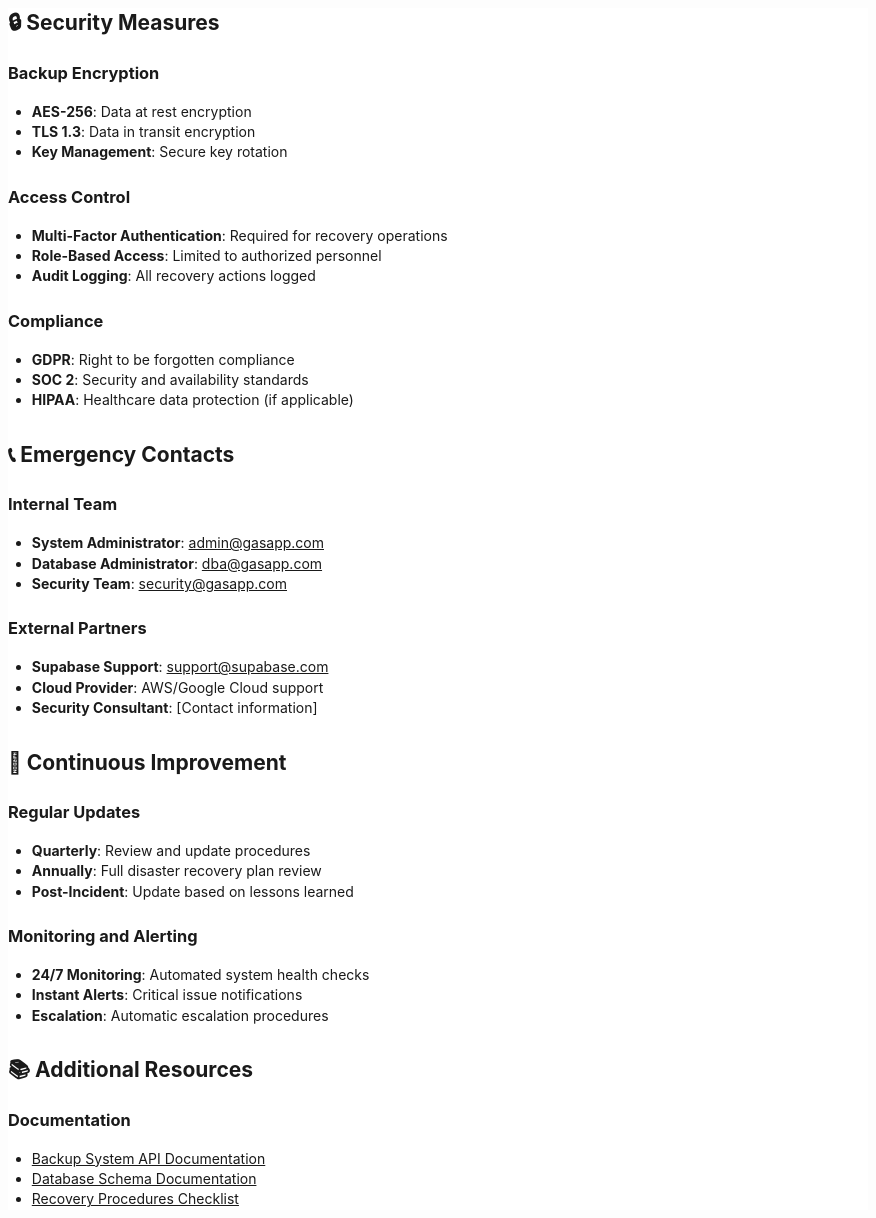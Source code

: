 ## 🔒 Security Measures

### Backup Encryption
- **AES-256**: Data at rest encryption
- **TLS 1.3**: Data in transit encryption
- **Key Management**: Secure key rotation

### Access Control
- **Multi-Factor Authentication**: Required for recovery operations
- **Role-Based Access**: Limited to authorized personnel
- **Audit Logging**: All recovery actions logged

### Compliance
- **GDPR**: Right to be forgotten compliance
- **SOC 2**: Security and availability standards
- **HIPAA**: Healthcare data protection (if applicable)

## 📞 Emergency Contacts

### Internal Team
- **System Administrator**: admin@gasapp.com
- **Database Administrator**: dba@gasapp.com
- **Security Team**: security@gasapp.com

### External Partners
- **Supabase Support**: support@supabase.com
- **Cloud Provider**: AWS/Google Cloud support
- **Security Consultant**: [Contact information]

## 🔄 Continuous Improvement

### Regular Updates
- **Quarterly**: Review and update procedures
- **Annually**: Full disaster recovery plan review
- **Post-Incident**: Update based on lessons learned

### Monitoring and Alerting
- **24/7 Monitoring**: Automated system health checks
- **Instant Alerts**: Critical issue notifications
- **Escalation**: Automatic escalation procedures

## 📚 Additional Resources

### Documentation
- [Backup System API Documentation](./backup-system/README.md)
- [Database Schema Documentation](./database_schema.sql)
- [Recovery Procedures Checklist](./recovery_checklist.md)
